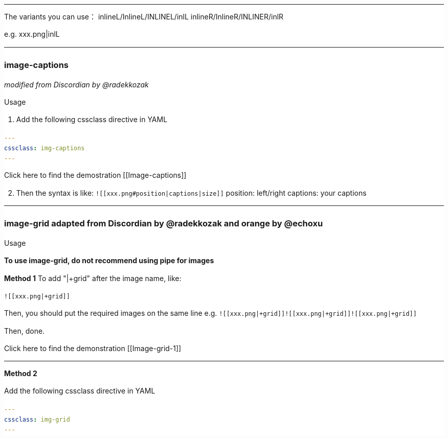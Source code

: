 -----------------------------
The variants you can use：
inlineL/InlineL/INLINEL/inlL
inlineR/InlineR/INLINER/inlR

e.g. xxx.png|inlL

-----------------------------

### image-captions
 *modified from Discordian by @radekkozak*

Usage

1. Add the following cssclass directive in YAML

```yaml
---
cssclass: img-captions
---
```

Click here to find the demostration [[Image-captions]]

2. Then the syntax is like:
`![[xxx.png#position|captions|size]]`
position: left/right
captions: your captions

---

### image-grid adapted from Discordian by @radekkozak and orange by @echoxu
Usage

**To use image-grid, do not recommend using pipe for images**

**Method 1**
To add "|+grid" after the image name, like: 


`![[xxx.png|+grid]]`

Then, you should put the required images on the same line
e.g. `![[xxx.png|+grid]]![[xxx.png|+grid]]![[xxx.png|+grid]]`

Then, done.

Click here to find the demonstration [[Image-grid-1]]

---
**Method 2**

Add the following cssclass directive in YAML

```yaml
---
cssclass: img-grid
---
```
